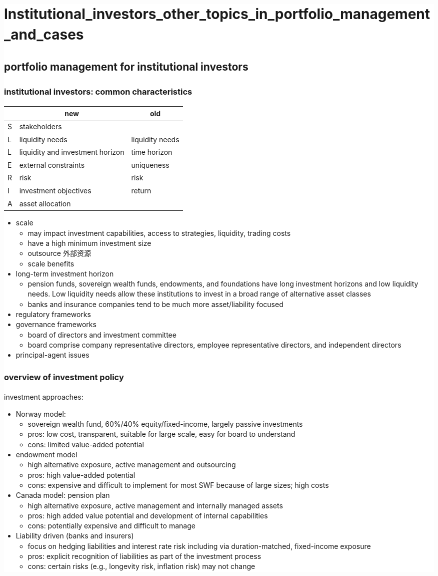 # Institutional_investors_other_topics_in_portfolio_management_and_cases

## portfolio management for institutional investors

### institutional investors: common characteristics

| | new | old |
|----|----|----|
| S | stakeholders | |
| L | liquidity needs | liquidity needs |
| L | liquidity and investment horizon | time horizon |
| E | external constraints | uniqueness |
| R | risk | risk |
| I | investment objectives | return |
| A | asset allocation | |

+ scale
  + may impact investment capabilities, access to strategies, liquidity, trading costs
  + have a high minimum investment size
  + outsource 外部资源
  + scale benefits
+ long-term investment horizon
  + pension funds, sovereign wealth funds, endowments, and foundations have long investment horizons and low liquidity needs. Low liquidity needs allow these institutions to invest in a broad range of alternative asset classes
  + banks and insurance companies tend to be much more asset/liability focused
+ regulatory frameworks
+ governance frameworks
  + board of directors and investment committee
  + board comprise company representative directors, employee representative directors, and independent directors
+ principal-agent issues

### overview of investment policy

investment approaches:

+ Norway model:
  + sovereign wealth fund, 60%/40% equity/fixed-income, largely passive investments
  + pros: low cost, transparent, suitable for large scale, easy for board to understand
  + cons: limited value-added potential
+ endowment model
  + high alternative exposure, active management and outsourcing
  + pros: high value-added potential
  + cons: expensive and difficult to implement for most SWF because of large sizes; high costs
+ Canada model: pension plan
  + high alternative exposure, active management and internally managed assets
  + pros: high added value potential and development of internal capabilities
  + cons: potentially expensive and difficult to manage
+ Liability driven (banks and insurers)
  + focus on hedging liabilities and interest rate risk including via duration-matched, fixed-income exposure
  + pros: explicit recognition of liabilities as part of the investment process
  + cons: certain risks (e.g., longevity risk, inflation risk) may not change
